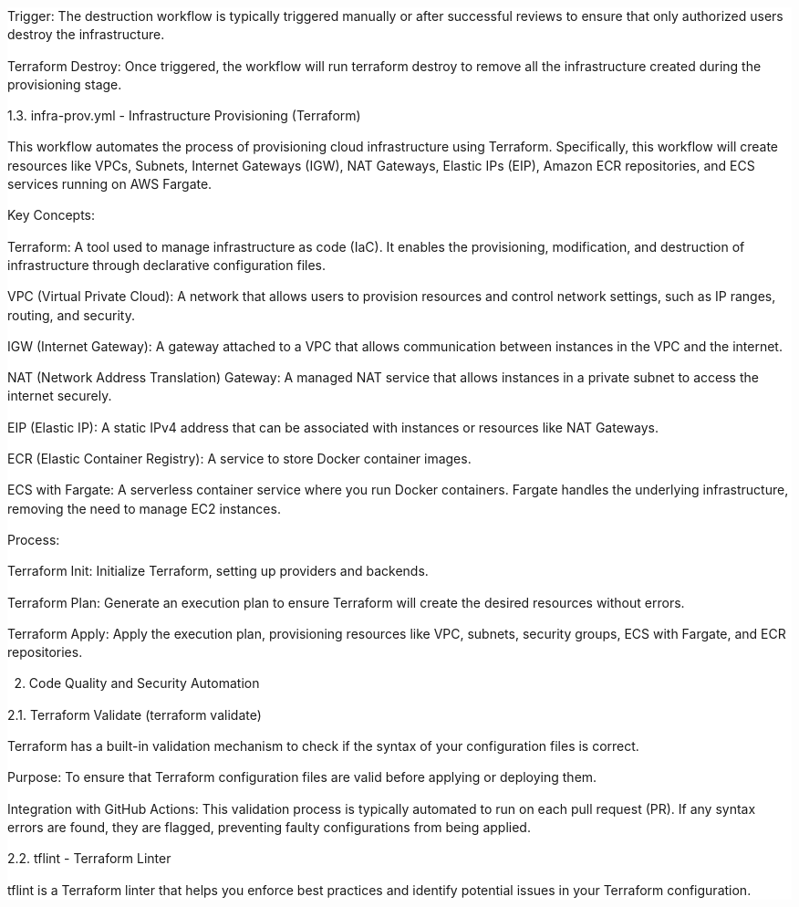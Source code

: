 Trigger: The destruction workflow is typically triggered manually or after successful reviews to ensure that only authorized users destroy the infrastructure. 

Terraform Destroy: Once triggered, the workflow will run terraform destroy to remove all the infrastructure created during the provisioning stage. 

1.3. infra-prov.yml - Infrastructure Provisioning (Terraform) 

This workflow automates the process of provisioning cloud infrastructure using Terraform. Specifically, this workflow will create resources like VPCs, Subnets, Internet Gateways (IGW), NAT Gateways, Elastic IPs (EIP), Amazon ECR repositories, and ECS services running on AWS Fargate. 

Key Concepts: 

Terraform: A tool used to manage infrastructure as code (IaC). It enables the provisioning, modification, and destruction of infrastructure through declarative configuration files. 

VPC (Virtual Private Cloud): A network that allows users to provision resources and control network settings, such as IP ranges, routing, and security. 

IGW (Internet Gateway): A gateway attached to a VPC that allows communication between instances in the VPC and the internet. 

NAT (Network Address Translation) Gateway: A managed NAT service that allows instances in a private subnet to access the internet securely. 

EIP (Elastic IP): A static IPv4 address that can be associated with instances or resources like NAT Gateways. 

ECR (Elastic Container Registry): A service to store Docker container images. 

ECS with Fargate: A serverless container service where you run Docker containers. Fargate handles the underlying infrastructure, removing the need to manage EC2 instances. 

Process: 

Terraform Init: Initialize Terraform, setting up providers and backends. 

Terraform Plan: Generate an execution plan to ensure Terraform will create the desired resources without errors. 

Terraform Apply: Apply the execution plan, provisioning resources like VPC, subnets, security groups, ECS with Fargate, and ECR repositories. 

 

2. Code Quality and Security Automation 

2.1. Terraform Validate (terraform validate) 

Terraform has a built-in validation mechanism to check if the syntax of your configuration files is correct. 

Purpose: To ensure that Terraform configuration files are valid before applying or deploying them. 

Integration with GitHub Actions: This validation process is typically automated to run on each pull request (PR). If any syntax errors are found, they are flagged, preventing faulty configurations from being applied. 

2.2. tflint - Terraform Linter 

tflint is a Terraform linter that helps you enforce best practices and identify potential issues in your Terraform configuration. 
